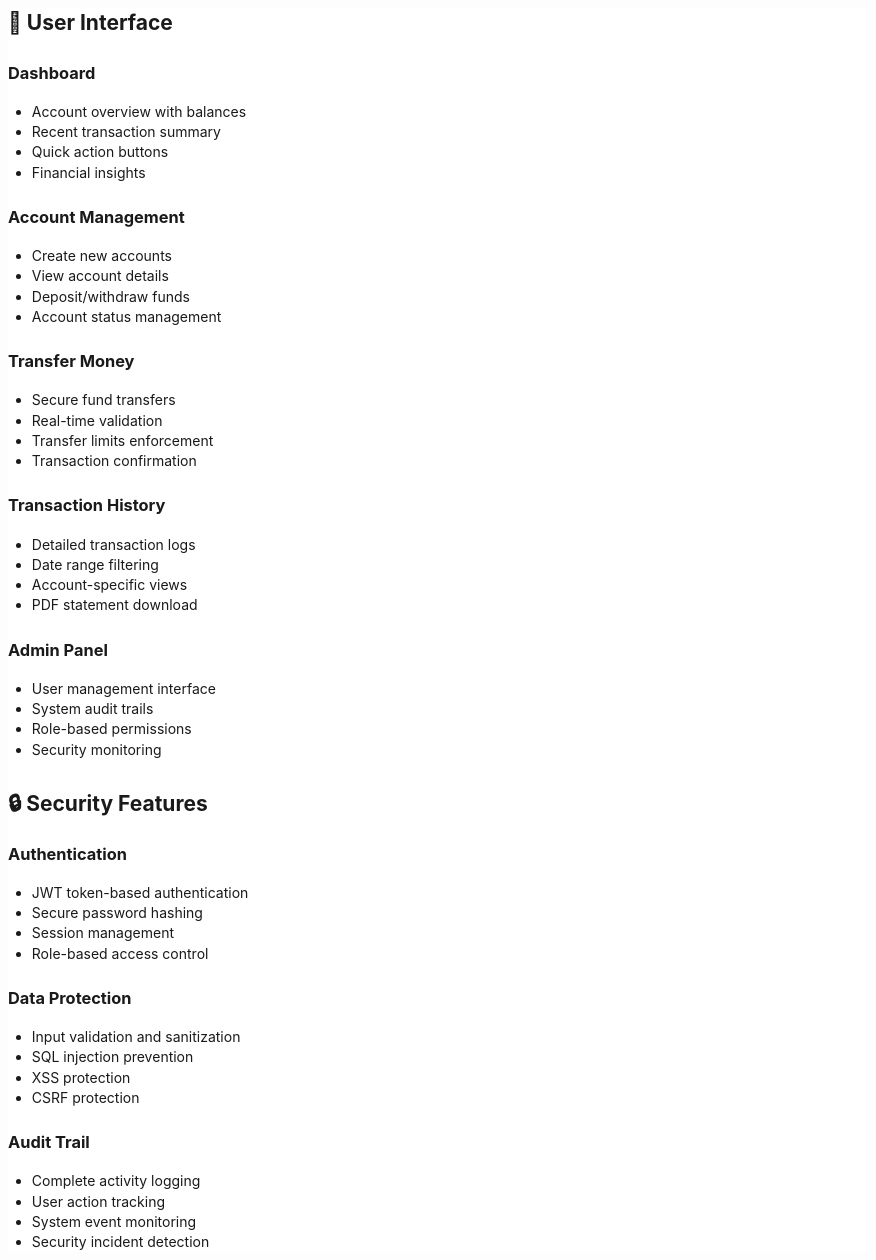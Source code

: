## 📱 User Interface

### Dashboard
- Account overview with balances
- Recent transaction summary
- Quick action buttons
- Financial insights

### Account Management
- Create new accounts
- View account details
- Deposit/withdraw funds
- Account status management

### Transfer Money
- Secure fund transfers
- Real-time validation
- Transfer limits enforcement
- Transaction confirmation

### Transaction History
- Detailed transaction logs
- Date range filtering
- Account-specific views
- PDF statement download

### Admin Panel
- User management interface
- System audit trails
- Role-based permissions
- Security monitoring

## 🔒 Security Features

### Authentication
- JWT token-based authentication
- Secure password hashing
- Session management
- Role-based access control

### Data Protection
- Input validation and sanitization
- SQL injection prevention
- XSS protection
- CSRF protection

### Audit Trail
- Complete activity logging
- User action tracking
- System event monitoring
- Security incident detection
